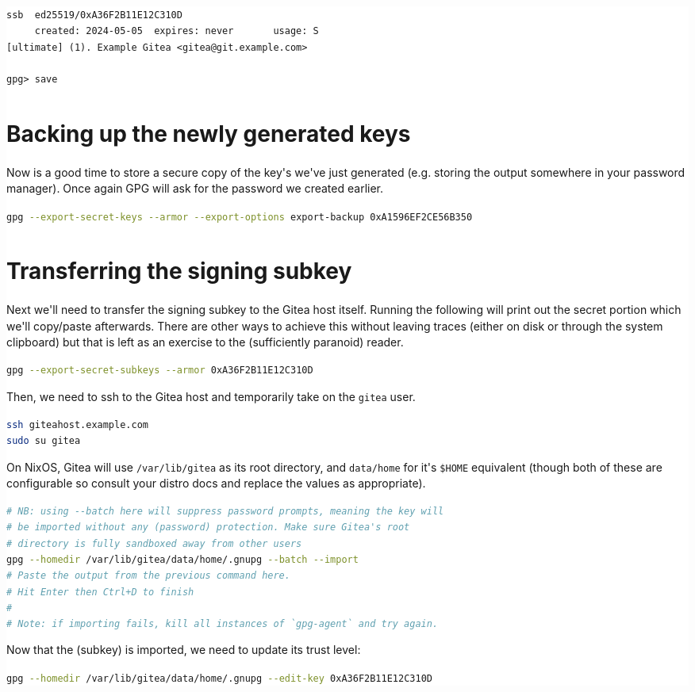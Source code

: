 ```
ssb  ed25519/0xA36F2B11E12C310D
     created: 2024-05-05  expires: never       usage: S
[ultimate] (1). Example Gitea <gitea@git.example.com>

gpg> save
```

# Backing up the newly generated keys

Now is a good time to store a secure copy of the key's we've just generated
(e.g. storing the output somewhere in your password manager). Once again GPG
will ask for the password we created earlier.

```sh
gpg --export-secret-keys --armor --export-options export-backup 0xA1596EF2CE56B350
```

# Transferring the signing subkey

Next we'll need to transfer the signing subkey to the Gitea host itself. Running
the following will print out the secret portion which we'll copy/paste
afterwards. There are other ways to achieve this without leaving traces (either
on disk or through the system clipboard) but that is left as an exercise to the
(sufficiently paranoid) reader.

```sh
gpg --export-secret-subkeys --armor 0xA36F2B11E12C310D
```

Then, we need to ssh to the Gitea host and temporarily take on the `gitea` user.

```sh
ssh giteahost.example.com
sudo su gitea
```

On NixOS, Gitea will use `/var/lib/gitea` as its root directory, and `data/home`
for it's `$HOME` equivalent (though both of these are configurable so consult
your distro docs and replace the values as appropriate).

```sh
# NB: using --batch here will suppress password prompts, meaning the key will
# be imported without any (password) protection. Make sure Gitea's root
# directory is fully sandboxed away from other users
gpg --homedir /var/lib/gitea/data/home/.gnupg --batch --import
# Paste the output from the previous command here.
# Hit Enter then Ctrl+D to finish
#
# Note: if importing fails, kill all instances of `gpg-agent` and try again.
```

Now that the (subkey) is imported, we need to update its trust level:

```sh
gpg --homedir /var/lib/gitea/data/home/.gnupg --edit-key 0xA36F2B11E12C310D
```


[automatically signing commits]: https://web.archive.org/web/20240420145934/https://docs.gitea.com/administration/signing#automatic-signing
[configuration options]: https://web.archive.org/web/20240405224925/https://docs.gitea.com/administration/config-cheat-sheet#repository---signing-repositorysigning